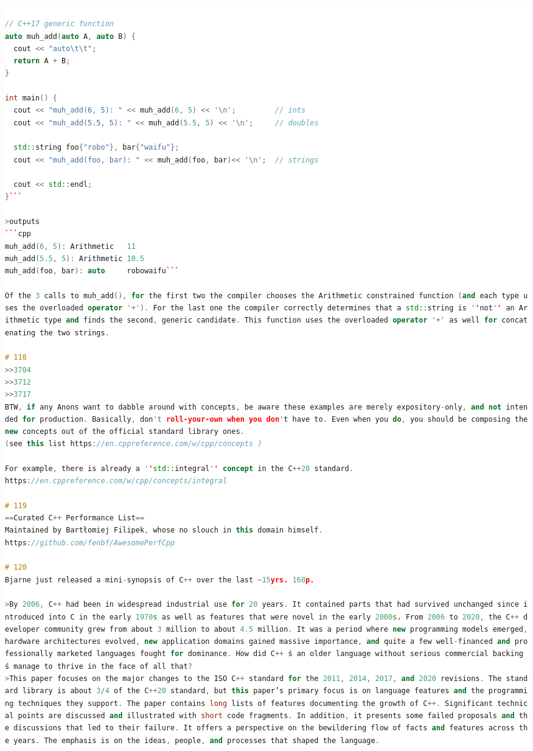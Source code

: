 ```cpp

// C++17 generic function
auto muh_add(auto A, auto B) {
  cout << "auto\t\t";
  return A + B;
}

int main() {
  cout << "muh_add(6, 5): " << muh_add(6, 5) << '\n';         // ints
  cout << "muh_add(5.5, 5): " << muh_add(5.5, 5) << '\n';     // doubles
  
  std::string foo{"robo"}, bar{"waifu"};
  cout << "muh_add(foo, bar): " << muh_add(foo, bar)<< '\n';  // strings
  
  cout << std::endl;
}```

>outputs
```cpp
muh_add(6, 5): Arithmetic	11
muh_add(5.5, 5): Arithmetic	10.5
muh_add(foo, bar): auto		robowaifu```

Of the 3 calls to muh_add(), for the first two the compiler chooses the Arithmetic constrained function (and each type uses the overloaded operator '+'). For the last one the compiler correctly determines that a std::string is ''not'' an Arithmetic type and finds the second, generic candidate. This function uses the overloaded operator '+' as well for concatenating the two strings.

# 118
>>3704
>>3712
>>3717
BTW, if any Anons want to dabble around with concepts, be aware these examples are merely expository-only, and not intended for production. Basically, don't roll-your-own when you don't have to. Even when you do, you should be composing the new concepts out of the official standard library ones. 
(see this list https://en.cppreference.com/w/cpp/concepts )

For example, there is already a ''std::integral'' concept in the C++20 standard.
https://en.cppreference.com/w/cpp/concepts/integral

# 119
==Curated C++ Performance List==
Maintained by Bartłomiej Filipek, whose no slouch in this domain himself.
https://github.com/fenbf/AwesomePerfCpp

# 120
Bjarne just released a mini-synopsis of C++ over the last ~15yrs. 168p.

>By 2006, C++ had been in widespread industrial use for 20 years. It contained parts that had survived unchanged since introduced into C in the early 1970s as well as features that were novel in the early 2000s. From 2006 to 2020, the C++ developer community grew from about 3 million to about 4.5 million. It was a period where new programming models emerged, hardware architectures evolved, new application domains gained massive importance, and quite a few well-financed and professionally marketed languages fought for dominance. How did C++ ś an older language without serious commercial backing ś manage to thrive in the face of all that?
>This paper focuses on the major changes to the ISO C++ standard for the 2011, 2014, 2017, and 2020 revisions. The standard library is about 3/4 of the C++20 standard, but this paper’s primary focus is on language features and the programming techniques they support. The paper contains long lists of features documenting the growth of C++. Significant technical points are discussed and illustrated with short code fragments. In addition, it presents some failed proposals and the discussions that led to their failure. It offers a perspective on the bewildering flow of facts and features across the years. The emphasis is on the ideas, people, and processes that shaped the language.
```